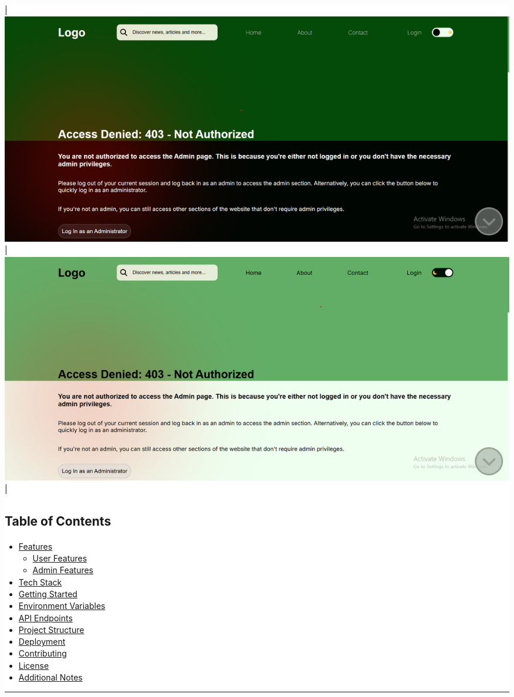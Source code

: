 | ![Not Authorised](./demo-images/not-authorised.png)           | ![Not Authorised](./demo-images/not-authorised-light.png)       |

## Table of Contents

- [Features](#features)
  - [User Features](#user-features)
  - [Admin Features](#admin-features)
- [Tech Stack](#tech-stack)
- [Getting Started](#getting-started)
- [Environment Variables](#environment-variables)
- [API Endpoints](#api-endpoints)
- [Project Structure](#project-structure)
- [Deployment](#deployment)
- [Contributing](#contributing)
- [License](#license)
- [Additional Notes](#additional-notes)

---